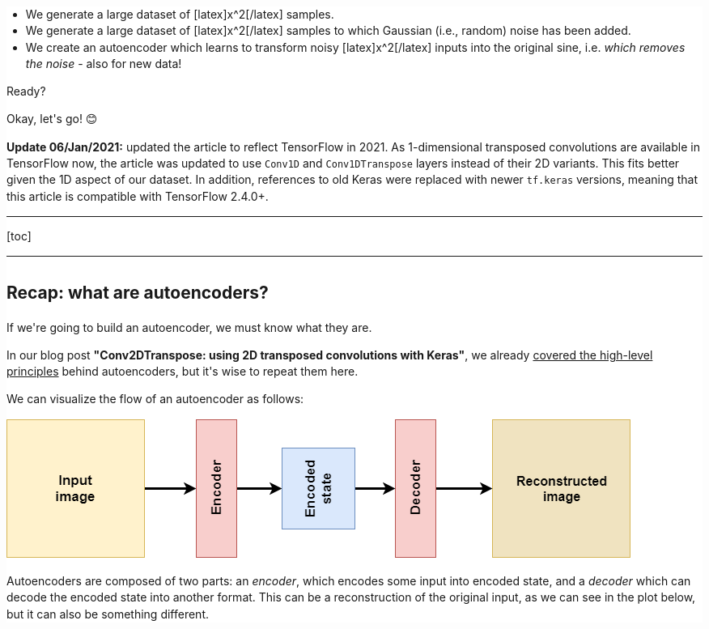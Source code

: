 - We generate a large dataset of \[latex\]x^2\[/latex\] samples.
- We generate a large dataset of \[latex\]x^2\[/latex\] samples to which Gaussian (i.e., random) noise has been added.
- We create an autoencoder which learns to transform noisy \[latex\]x^2\[/latex\] inputs into the original sine, i.e. _which removes the noise_ - also for new data!

Ready?

Okay, let's go! 😊

**Update 06/Jan/2021:** updated the article to reflect TensorFlow in 2021. As 1-dimensional transposed convolutions are available in TensorFlow now, the article was updated to use `Conv1D` and `Conv1DTranspose` layers instead of their 2D variants. This fits better given the 1D aspect of our dataset. In addition, references to old Keras were replaced with newer `tf.keras` versions, meaning that this article is compatible with TensorFlow 2.4.0+.

* * *

\[toc\]

* * *

## Recap: what are autoencoders?

If we're going to build an autoencoder, we must know what they are.

In our blog post **"Conv2DTranspose: using 2D transposed convolutions with Keras"**, we already [covered the high-level principles](https://www.machinecurve.com/index.php/2019/12/10/conv2dtranspose-using-2d-transposed-convolutions-with-keras/#what-is-an-autoencoder) behind autoencoders, but it's wise to repeat them here.

We can visualize the flow of an autoencoder as follows:

[![](images/Autoencoder.png)](https://www.machinecurve.com/wp-content/uploads/2019/12/Autoencoder.png)

Autoencoders are composed of two parts: an _encoder_, which encodes some input into encoded state, and a _decoder_ which can decode the encoded state into another format. This can be a reconstruction of the original input, as we can see in the plot below, but it can also be something different.
